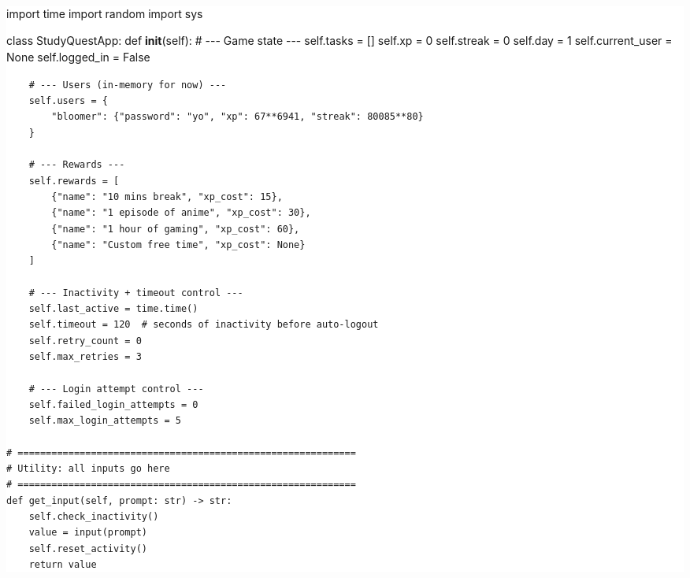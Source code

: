 import time
import random
import sys

class StudyQuestApp:
    def __init__(self):
        # --- Game state ---
        self.tasks = []
        self.xp = 0
        self.streak = 0
        self.day = 1
        self.current_user = None
        self.logged_in = False

        # --- Users (in-memory for now) ---
        self.users = {
            "bloomer": {"password": "yo", "xp": 67**6941, "streak": 80085**80}
        }

        # --- Rewards ---
        self.rewards = [
            {"name": "10 mins break", "xp_cost": 15},
            {"name": "1 episode of anime", "xp_cost": 30},
            {"name": "1 hour of gaming", "xp_cost": 60},
            {"name": "Custom free time", "xp_cost": None}
        ]

        # --- Inactivity + timeout control ---
        self.last_active = time.time()
        self.timeout = 120  # seconds of inactivity before auto-logout
        self.retry_count = 0
        self.max_retries = 3

        # --- Login attempt control ---
        self.failed_login_attempts = 0
        self.max_login_attempts = 5

    # ============================================================
    # Utility: all inputs go here
    # ============================================================
    def get_input(self, prompt: str) -> str:
        self.check_inactivity()
        value = input(prompt)
        self.reset_activity()
        return value
